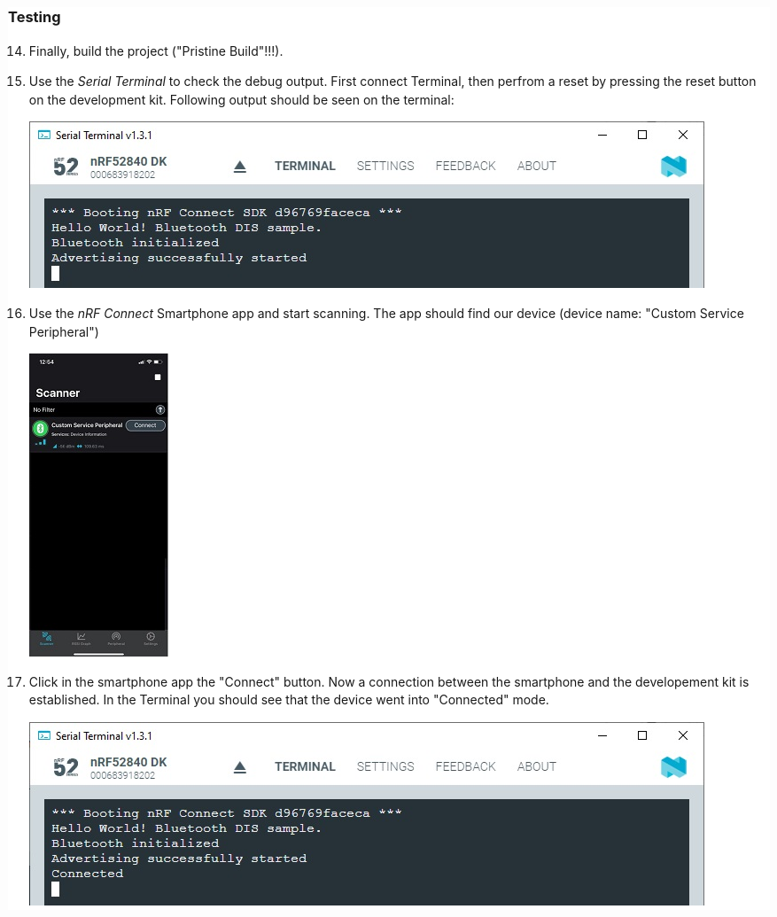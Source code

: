 ### Testing

14) Finally, build the project ("Pristine Build"!!!). 
 
15) Use the _Serial Terminal_ to check the debug output. First connect Terminal, then perfrom a reset by pressing the reset button on the development kit. Following output should be seen on the terminal:
    
    ![](images/03_Testing_startAdvertising_NCSv2.6.0.jpg)
    
16) Use the _nRF Connect_ Smartphone app and start scanning. The app should find our device (device name: "Custom Service Peripheral")
    
    ![](images/03_Testing_Scanning.jpg)
    
17) Click in the smartphone app the "Connect" button. Now a connection between the smartphone and the developement kit is established. In the Terminal you should see that the device went into "Connected" mode. 
    
    ![](images/03_Testing_connected_NCSv2.6.0.jpg)
    